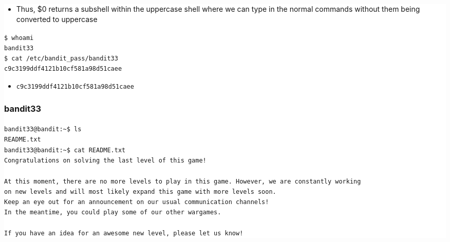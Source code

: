 - Thus, $0 returns a subshell within the uppercase shell where we can type in the normal commands without them being converted to uppercase

```bash
$ whoami
bandit33
$ cat /etc/bandit_pass/bandit33
c9c3199ddf4121b10cf581a98d51caee
```

- `c9c3199ddf4121b10cf581a98d51caee`

### bandit33

```bash
bandit33@bandit:~$ ls
README.txt
bandit33@bandit:~$ cat README.txt
Congratulations on solving the last level of this game!

At this moment, there are no more levels to play in this game. However, we are constantly working
on new levels and will most likely expand this game with more levels soon.
Keep an eye out for an announcement on our usual communication channels!
In the meantime, you could play some of our other wargames.

If you have an idea for an awesome new level, please let us know!
```